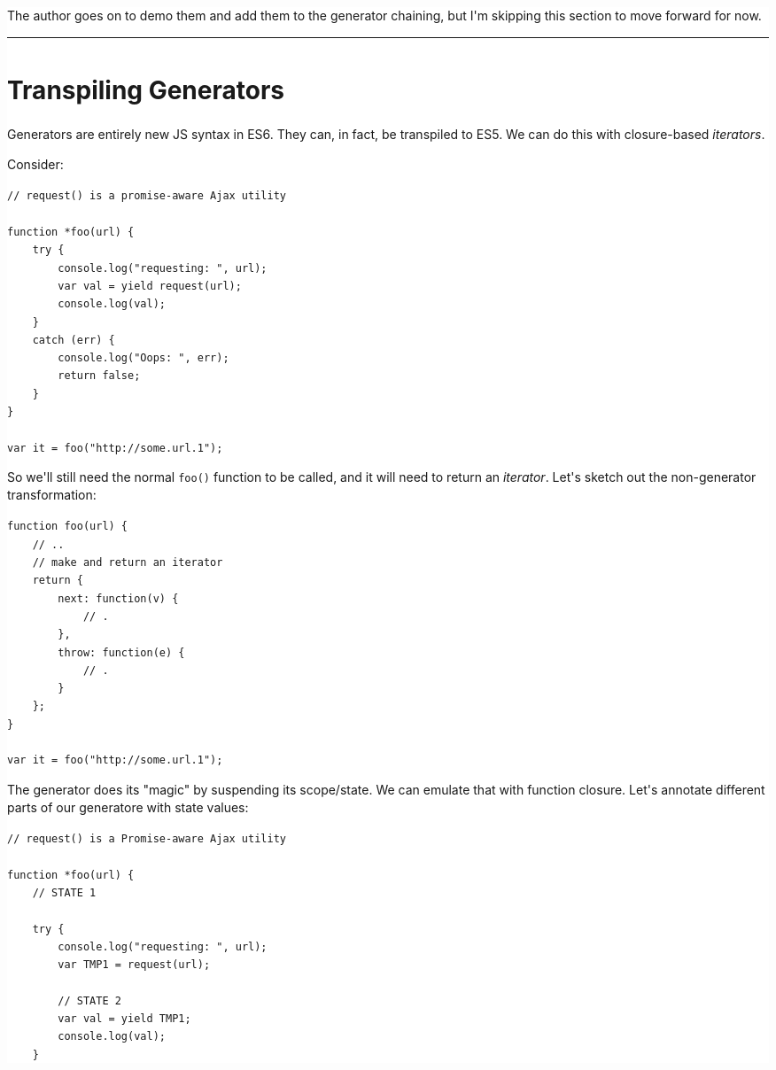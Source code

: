 The author goes on to demo them and add them to the generator chaining, but I'm skipping this section to move forward for now. 

* * * 

# Transpiling Generators 

Generators are entirely new JS syntax in ES6. They can, in fact, be transpiled to ES5. We can do this with closure-based *iterators*. 

Consider: 

```
// request() is a promise-aware Ajax utility 

function *foo(url) {
    try {
        console.log("requesting: ", url);
        var val = yield request(url);
        console.log(val);
    } 
    catch (err) {
        console.log("Oops: ", err);
        return false;
    }
}

var it = foo("http://some.url.1");
```

So we'll still need the normal `foo()` function to be called, and it will need to return an *iterator*. Let's sketch out the non-generator transformation: 

```
function foo(url) {
    // .. 
    // make and return an iterator 
    return {
        next: function(v) {
            // .
        }, 
        throw: function(e) {
            // .
        }
    };
}

var it = foo("http://some.url.1");
```

The generator does its "magic" by suspending its scope/state. We can emulate that with function closure. Let's annotate different parts of our generatore with state values: 

```
// request() is a Promise-aware Ajax utility 

function *foo(url) {
    // STATE 1 

    try {
        console.log("requesting: ", url);
        var TMP1 = request(url);

        // STATE 2 
        var val = yield TMP1;
        console.log(val);
    }
```